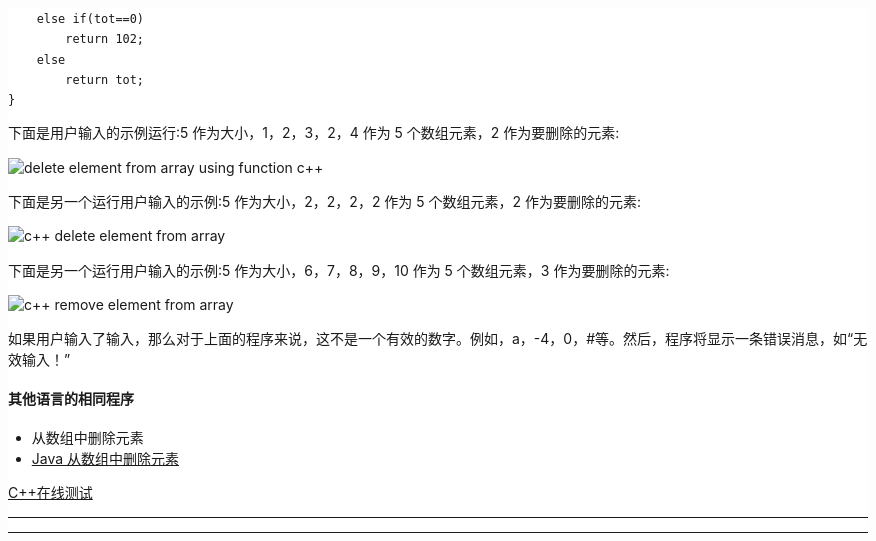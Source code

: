 ```
    else if(tot==0)
        return 102;
    else
        return tot;
}
```

下面是用户输入的示例运行:5 作为大小，1，2，3，2，4 作为 5 个数组元素，2 作为要删除的元素:

![delete element from array using function c++](../Images/541721df88ccf89ac4e27494827a9e92.png)

下面是另一个运行用户输入的示例:5 作为大小，2，2，2，2 作为 5 个数组元素，2 作为要删除的元素:

![c++ delete element from array](../Images/6f55e5d6fbe028aad91ebac24965a792.png)

下面是另一个运行用户输入的示例:5 作为大小，6，7，8，9，10 作为 5 个数组元素，3 作为要删除的元素:

![c++ remove element from array](../Images/ae4b0efd414ac40e91fbbd6dbf2a63de.png)

如果用户输入了输入，那么对于上面的程序来说，这不是一个有效的数字。例如，a，-4，0，#等。然后，程序将显示一条错误消息，如“无效输入！”

#### 其他语言的相同程序

*   从数组中删除元素
*   [Java 从数组中删除元素](/java/program/java-program-delete-element-from-array.htm)

[C++在线测试](/exam/showtest.php?subid=3)

* * *

* * *
